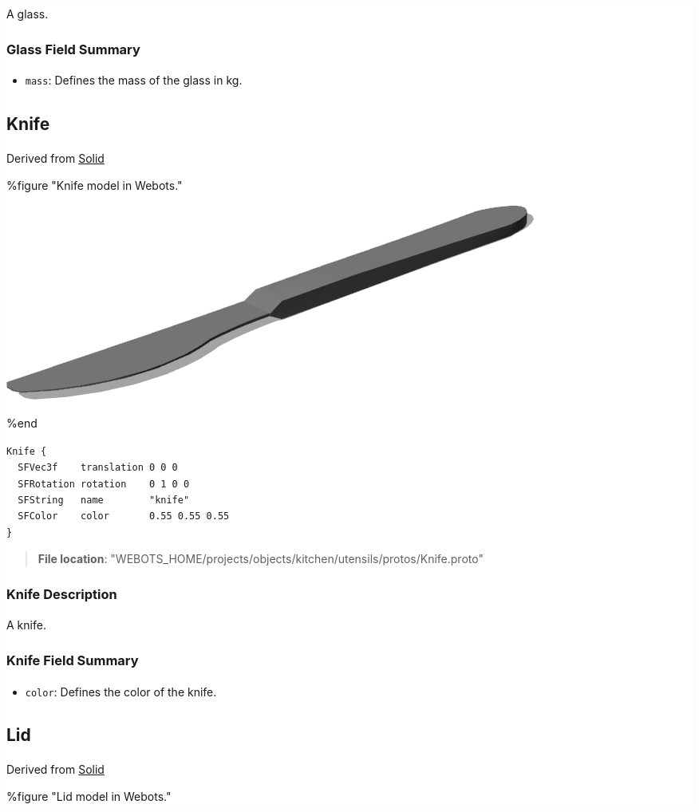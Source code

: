 A glass.

### Glass Field Summary

- `mass`: Defines the mass of the glass in kg.

## Knife

Derived from [Solid](../reference/solid.md)

%figure "Knife model in Webots."

![Knife](images/objects/utensils/Knife/model.png)

%end

```
Knife {
  SFVec3f    translation 0 0 0
  SFRotation rotation    0 1 0 0
  SFString   name        "knife"
  SFColor    color       0.55 0.55 0.55  
}
```

> **File location**: "WEBOTS\_HOME/projects/objects/kitchen/utensils/protos/Knife.proto"

### Knife Description

A knife.

### Knife Field Summary

- `color`: Defines the color of the knife.

## Lid

Derived from [Solid](../reference/solid.md)

%figure "Lid model in Webots."
